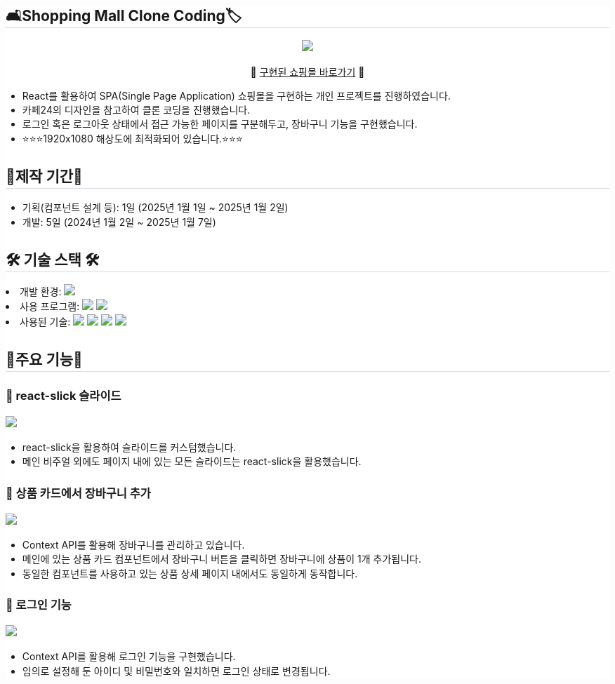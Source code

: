 <div style="text-align: left;"> 
  <h2 style="border-bottom: 1px solid #d8dee4;"> 🛋️Shopping Mall Clone Coding🏷️ </h2>
  <div align="center">
    <img width="70%" src="https://github.com/curmemn/only-for-image/blob/main/assets/shop-around/around-cover.png?raw=true"/>
    <p>🛒 <a href="https://curmemn-shop-around.netlify.app/">구현된 쇼핑몰 바로가기</a> 🛒</p>
  </div>
  <div style="text-align: left;"> 
    <ul>
      <li>React를 활용하여 SPA(Single Page Application) 쇼핑몰을 구현하는 개인 프로젝트를 진행하였습니다.</li>
      <li>카페24의 디자인을 참고하여 클론 코딩을 진행했습니다.</li>
      <li>로그인 혹은 로그아웃 상태에서 접근 가능한 페이지를 구분해두고, 장바구니 기능을 구현했습니다.</li>
      <li>⭐⭐⭐1920x1080 해상도에 최적화되어 있습니다.⭐⭐⭐</li>
    </ul>
    </div> 
  </div>
    <div style="text-align: left;"> 
      <h2 style="border-bottom: 1px solid #d8dee4;"> 📅제작 기간📅 </h2>
      <ul>
        <li>기획(컴포넌트 설계 등): 1일 (2025년 1월 1일 ~ 2025년 1월 2일)</li>
        <li>개발: 5일 (2024년 1월 2일 ~ 2025년 1월 7일)</li>
      </ul>
    </div>
    <div  style="text-align: left;">
      <h2 style="border-bottom: 1px solid #d8dee4;"> 🛠️ 기술 스택 🛠️</h2>
      <div style="text-align: left;">
        <li>개발 환경: <img src="https://img.shields.io/badge/windows10-0078D6?style=flat-square&logo=windows10&logoColor=white"/></li>
        <li>사용 프로그램:
          <img src="https://img.shields.io/badge/Vscode-007ACC?style=flat-square&logoColor=white"/>
          <img src="https://img.shields.io/badge/Figma-F24E1E?style=flat-square&logo=Figma&logoColor=white">
        <li>사용된 기술: 
          <img src="https://img.shields.io/badge/React-222222?style=flat-square&logo=React&logoColor=00dbff">
          <img src="https://img.shields.io/badge/CSS3-1572B6?style=flat-square&logo=CSS3&logoColor=white">
          <img src="https://img.shields.io/badge/Javascript-F7DF1E?style=flat-square&logo=Javascript&logoColor=white">
          <img src="https://img.shields.io/badge/JSON-000000?style=flat-square&logo=json&logoColor=white">
        </li>
      </div>
    </div>
    <div style="text-align: left;">
    <h2 style="border-bottom: 1px solid #d8dee4;"> 💾주요 기능💾 </h2>
    <h3>📌 react-slick 슬라이드</h3>
    <img width="85%" src="https://github.com/curmemn/only-for-image/blob/main/assets/shop-around/slide.gif?raw=true" />
    <ul>
    <li>react-slick을 활용하여 슬라이드를 커스텀했습니다.</li>
    <li>메인 비주얼 외에도 페이지 내에 있는 모든 슬라이드는 react-slick을 활용했습니다.</li>
    </ul>
    <h3>📌 상품 카드에서 장바구니 추가</h3>
    <img width="85%" src="https://github.com/curmemn/only-for-image/blob/main/assets/shop-around/add-to-cart.gif?raw=true" />
    <ul>
    <li>Context API를 활용해 장바구니를 관리하고 있습니다.</li>
    <li>메인에 있는 상품 카드 컴포넌트에서 장바구니 버튼을 클릭하면 장바구니에 상품이 1개 추가됩니다.</li>
    <li>동일한 컴포넌트를 사용하고 있는 상품 상세 페이지 내에서도 동일하게 동작합니다.</li>
    </ul>
    <h3>📌 로그인 기능</h3>
    <img width="85%" src="https://github.com/curmemn/only-for-image/blob/main/assets/shop-around/login.gif?raw=true" />
    <ul>
    <li>Context API를 활용해 로그인 기능을 구현했습니다.</li>
    <li>임의로 설정해 둔 아이디 및 비밀번호와 일치하면 로그인 상태로 변경됩니다.</li>